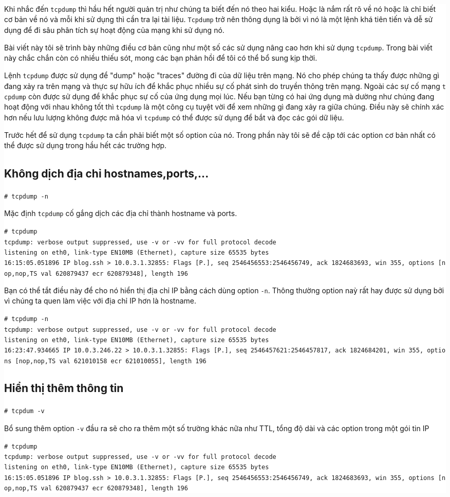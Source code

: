 Khi nhắc đến `tcpdump` thì hầu hết người quản trị như chúng ta biết đến nó theo hai kiểu. Hoặc là nắm rất rõ về nó hoặc là chỉ biết cơ bản về nó và mỗi khi sử dụng thì cần tra lại tài liệu. `Tcpdump` trở nên thông dụng là bởi vì nó là một lệnh khá tiên tiến và dễ sử dụng để đi sâu phân tích sự hoạt động của mạng khi sử dụng nó.

Bài viết này tôi sẽ trình bày những điều cơ bản cũng như một số các sử dụng nâng cao hơn khi sử dụng `tcpdump`. Trong bài viết này chắc chắn còn có nhiều thiếu sót, mong các bạn phản hồi để tôi có thể bổ sung kịp thời. 

Lệnh `tcpdump` được sử dụng để "dump" hoặc "traces" đường đi của dữ liệu trên mạng. Nó cho phép chúng ta thấy được những gì đang xảy ra trên mạng và thực sự hữu ích để khắc phục nhiều sự cố phát sinh do truyền thông trên mạng. Ngoài các sự cố mạng `tcpdump` còn được sử dụng để khắc phục sự cố của ứng dụng mọi lúc. Nếu bạn từng có hai ứng dụng mà dường như chúng đang hoạt động với nhau không tốt thì `tcpdump` là một công cụ tuyệt vời để xem những gì đang xảy ra giữa chúng. Điều này sẽ chính xác hơn nếu lưu lượng không được mã hóa vì `tcpdump` có thể được sử dụng để bắt và đọc các gói dữ liệu.

Trước hết để sử dụng `tcpdump` ta cần phải biết một số option của nó. Trong phần này tôi sẽ đề cập tới các option cơ bản nhất có thể được sử dụng trong hầu hết các trường hợp.

## Không dịch địa chỉ hostnames,ports,...

`# tcpdump -n`

Mặc định `tcpdump` cố gắng dịch các địa chỉ thành hostname và ports.

```
# tcpdump
tcpdump: verbose output suppressed, use -v or -vv for full protocol decode
listening on eth0, link-type EN10MB (Ethernet), capture size 65535 bytes
16:15:05.051896 IP blog.ssh > 10.0.3.1.32855: Flags [P.], seq 2546456553:2546456749, ack 1824683693, win 355, options [nop,nop,TS val 620879437 ecr 620879348], length 196
```

Bạn có thể tắt điều này để cho nó hiển thị địa chỉ IP bằng cách dùng option `-n`. Thông thường option naỳ rất hay được sử dụng bởi vì chúng ta quen làm việc với địa chỉ IP hơn là hostname.

```
# tcpdump -n
tcpdump: verbose output suppressed, use -v or -vv for full protocol decode
listening on eth0, link-type EN10MB (Ethernet), capture size 65535 bytes
16:23:47.934665 IP 10.0.3.246.22 > 10.0.3.1.32855: Flags [P.], seq 2546457621:2546457817, ack 1824684201, win 355, options [nop,nop,TS val 621010158 ecr 621010055], length 196
```
## Hiển thị thêm thông tin

`# tcpdum -v`

Bổ sung thêm option `-v` đầu ra sẽ cho ra thêm một số trường khác nữa như TTL, tổng độ dài và các option trong một gói tin IP

```
# tcpdump
tcpdump: verbose output suppressed, use -v or -vv for full protocol decode
listening on eth0, link-type EN10MB (Ethernet), capture size 65535 bytes
16:15:05.051896 IP blog.ssh > 10.0.3.1.32855: Flags [P.], seq 2546456553:2546456749, ack 1824683693, win 355, options [nop,nop,TS val 620879437 ecr 620879348], length 196
```
